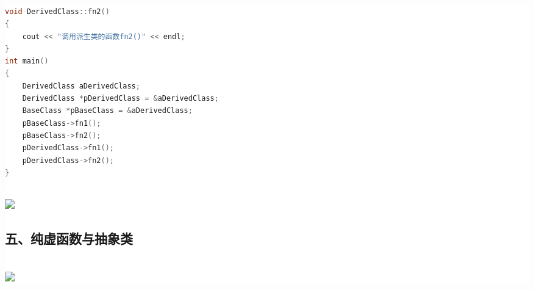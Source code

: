 ```cpp
void DerivedClass::fn2()
{
    cout << "调用派生类的函数fn2()" << endl;
}
int main()
{
    DerivedClass aDerivedClass;
    DerivedClass *pDerivedClass = &aDerivedClass;
    BaseClass *pBaseClass = &aDerivedClass;
    pBaseClass->fn1();
    pBaseClass->fn2(); 
    pDerivedClass->fn1();
    pDerivedClass->fn2();
}
```

<br />![](https://cdn.nlark.com/yuque/0/2020/png/1237282/1586153149724-5050f457-d64f-401b-911f-cd87d7cef7ba.png#align=left&display=inline&height=108&originHeight=108&originWidth=247&size=0&status=done&style=none&width=247)<br />

<a name="a9eace07"></a>
## 五、纯虚函数与抽象类

<br />![](https://cdn.nlark.com/yuque/0/2020/png/1237282/1586153149829-2dcc81c7-0043-4e4b-86ee-bdc37db3ff30.png#align=left&display=inline&height=518&originHeight=518&originWidth=679&size=0&status=done&style=none&width=679)
